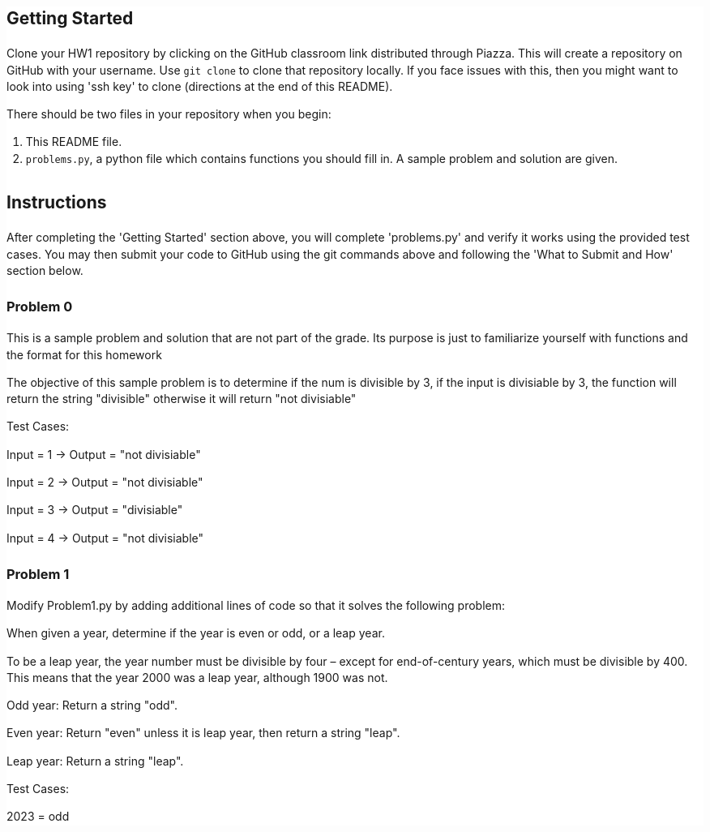 
## Getting Started

Clone your HW1 repository by clicking on the GitHub classroom link distributed through Piazza. This will create a repository on GitHub with your username. Use `git clone` to clone that repository locally. If you face issues with this, then you might want to look into using 'ssh key' to clone (directions at the end of this README). 

There should be two files in your repository when you begin:

1. This README file.
2. `problems.py`, a python file which contains functions you should fill in. A sample problem and solution are given.


## Instructions

After completing the 'Getting Started' section above, you will complete 'problems.py' and verify it works using the provided test cases. You may then submit your code to GitHub using the git commands above and following the 'What to Submit and How' section below.

### Problem 0

This is a sample problem and solution that are not part of the grade. Its purpose is just to familiarize yourself with functions and the format for this homework

The objective of this sample problem is to determine if the num is divisible by 3, if the input is divisiable by 3, the function will return the string "divisible" otherwise it will return "not divisiable"

Test Cases:

Input = 1 -> Output = "not divisiable"

Input = 2 -> Output = "not divisiable"

Input = 3 -> Output = "divisiable"

Input = 4 -> Output = "not divisiable"


### Problem 1

Modify Problem1.py by adding additional lines of code so that it solves the following problem:

When given a year, determine if the year is even or odd, or a leap year. 

To be a leap year, the year number must be divisible by four – except for end-of-century years, which must be divisible by 400. This means that the year 2000 was a leap year, although 1900 was not.

Odd year: Return a string "odd".

Even year: Return "even" unless it is leap year, then return a string "leap".

Leap year: Return a string "leap".

Test Cases:

2023 = odd
